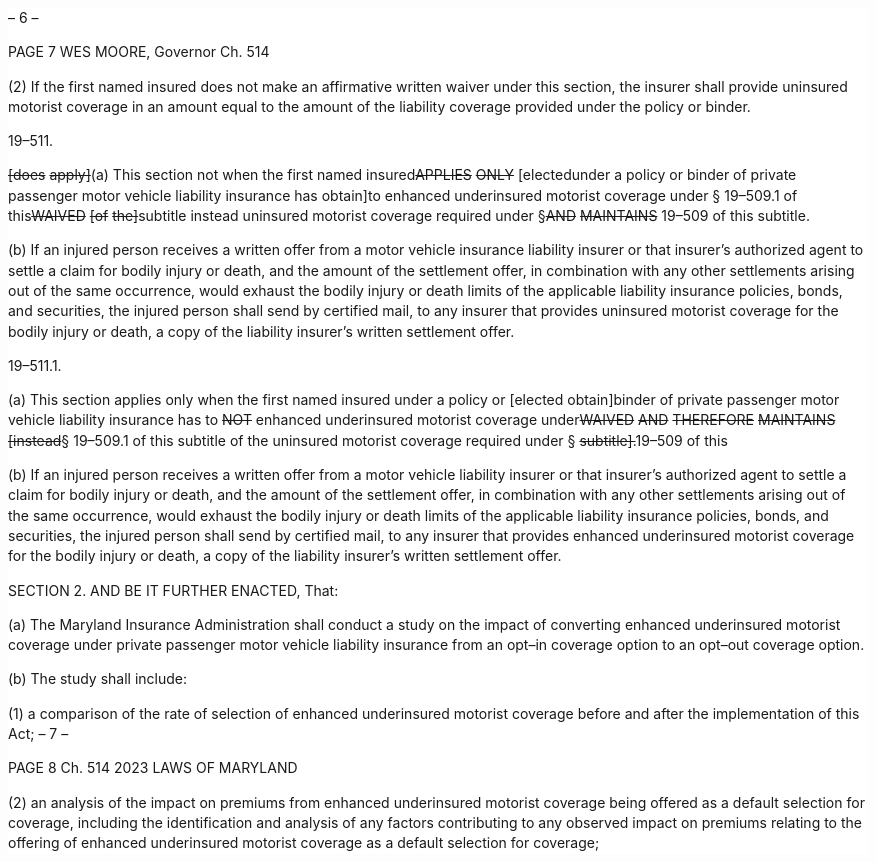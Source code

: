 – 6 –

PAGE 7
WES MOORE, Governor Ch. 514

(2) If the first named insured does not make an affirmative written waiver
under this section, the insurer shall provide uninsured motorist coverage in an amount
equal to the amount of the liability coverage provided under the policy or binder.

19–511.

~~[does~~ ~~apply]~~(a) This section not when the first named insured~~APPLIES~~ ~~ONLY~~
[electedunder a policy or binder of private passenger motor vehicle liability insurance has
obtain]to enhanced underinsured motorist coverage under § 19–509.1 of this~~WAIVED~~
~~[of~~ ~~the]~~subtitle instead uninsured motorist coverage required under §~~AND~~ ~~MAINTAINS~~
19–509 of this subtitle.

(b) If an injured person receives a written offer from a motor vehicle insurance
liability insurer or that insurer’s authorized agent to settle a claim for bodily injury or
death, and the amount of the settlement offer, in combination with any other settlements
arising out of the same occurrence, would exhaust the bodily injury or death limits of the
applicable liability insurance policies, bonds, and securities, the injured person shall send
by certified mail, to any insurer that provides uninsured motorist coverage for the bodily
injury or death, a copy of the liability insurer’s written settlement offer.

19–511.1.

(a) This section applies only when the first named insured under a policy or
[elected obtain]binder of private passenger motor vehicle liability insurance has to ~~NOT~~
enhanced underinsured motorist coverage under~~WAIVED~~ ~~AND~~ ~~THEREFORE~~ ~~MAINTAINS~~
~~[instead~~§ 19–509.1 of this subtitle of the uninsured motorist coverage required under §
~~subtitle].~~19–509 of this

(b) If an injured person receives a written offer from a motor vehicle liability
insurer or that insurer’s authorized agent to settle a claim for bodily injury or death, and
the amount of the settlement offer, in combination with any other settlements arising out
of the same occurrence, would exhaust the bodily injury or death limits of the applicable
liability insurance policies, bonds, and securities, the injured person shall send by certified
mail, to any insurer that provides enhanced underinsured motorist coverage for the bodily
injury or death, a copy of the liability insurer’s written settlement offer.

SECTION 2. AND BE IT FURTHER ENACTED, That:

(a) The Maryland Insurance Administration shall conduct a study on the impact
of converting enhanced underinsured motorist coverage under private passenger motor
vehicle liability insurance from an opt–in coverage option to an opt–out coverage option.

(b) The study shall include:

(1) a comparison of the rate of selection of enhanced underinsured motorist
coverage before and after the implementation of this Act;
– 7 –

PAGE 8
Ch. 514 2023 LAWS OF MARYLAND

(2) an analysis of the impact on premiums from enhanced underinsured
motorist coverage being offered as a default selection for coverage, including the
identification and analysis of any factors contributing to any observed impact on premiums
relating to the offering of enhanced underinsured motorist coverage as a default selection for
coverage;
